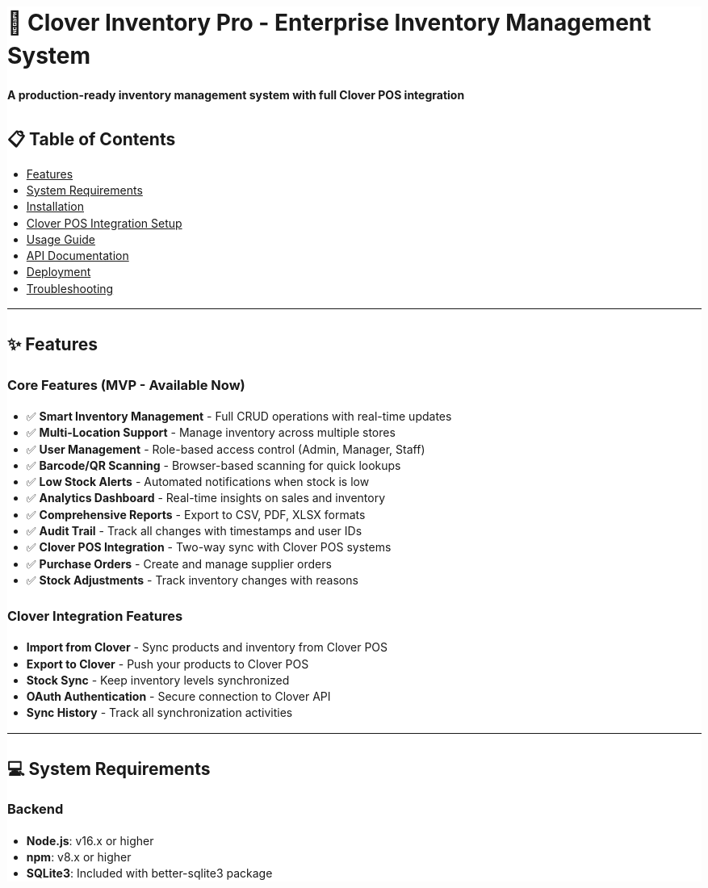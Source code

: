 # 🛒 Clover Inventory Pro - Enterprise Inventory Management System

**A production-ready inventory management system with full Clover POS integration**

## 📋 Table of Contents
- [Features](#features)
- [System Requirements](#system-requirements)
- [Installation](#installation)
- [Clover POS Integration Setup](#clover-pos-integration-setup)
- [Usage Guide](#usage-guide)
- [API Documentation](#api-documentation)
- [Deployment](#deployment)
- [Troubleshooting](#troubleshooting)

---

## ✨ Features

### Core Features (MVP - Available Now)
- ✅ **Smart Inventory Management** - Full CRUD operations with real-time updates
- ✅ **Multi-Location Support** - Manage inventory across multiple stores
- ✅ **User Management** - Role-based access control (Admin, Manager, Staff)
- ✅ **Barcode/QR Scanning** - Browser-based scanning for quick lookups
- ✅ **Low Stock Alerts** - Automated notifications when stock is low
- ✅ **Analytics Dashboard** - Real-time insights on sales and inventory
- ✅ **Comprehensive Reports** - Export to CSV, PDF, XLSX formats
- ✅ **Audit Trail** - Track all changes with timestamps and user IDs
- ✅ **Clover POS Integration** - Two-way sync with Clover POS systems
- ✅ **Purchase Orders** - Create and manage supplier orders
- ✅ **Stock Adjustments** - Track inventory changes with reasons

### Clover Integration Features
- **Import from Clover** - Sync products and inventory from Clover POS
- **Export to Clover** - Push your products to Clover POS
- **Stock Sync** - Keep inventory levels synchronized
- **OAuth Authentication** - Secure connection to Clover API
- **Sync History** - Track all synchronization activities

---

## 💻 System Requirements

### Backend
- **Node.js**: v16.x or higher
- **npm**: v8.x or higher
- **SQLite3**: Included with better-sqlite3 package
